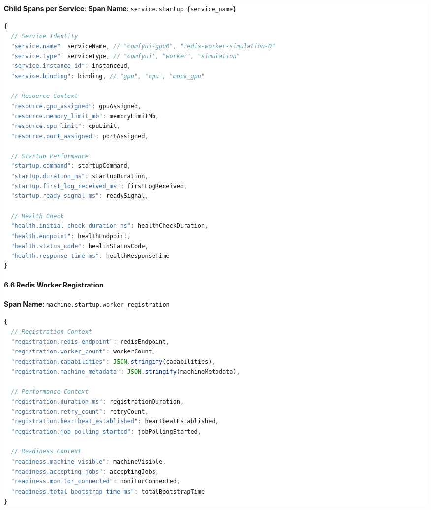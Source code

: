 **Child Spans per Service**:
**Span Name**: `service.startup.{service_name}`
```typescript
{
  // Service Identity
  "service.name": serviceName, // "comfyui-gpu0", "redis-worker-simulation-0"
  "service.type": serviceType, // "comfyui", "worker", "simulation"
  "service.instance_id": instanceId,
  "service.binding": binding, // "gpu", "cpu", "mock_gpu"
  
  // Resource Context
  "resource.gpu_assigned": gpuAssigned,
  "resource.memory_limit_mb": memoryLimitMb,
  "resource.cpu_limit": cpuLimit,
  "resource.port_assigned": portAssigned,
  
  // Startup Performance
  "startup.command": startupCommand,
  "startup.duration_ms": startupDuration,
  "startup.first_log_received_ms": firstLogReceived,
  "startup.ready_signal_ms": readySignal,
  
  // Health Check
  "health.initial_check_duration_ms": healthCheckDuration,
  "health.endpoint": healthEndpoint,
  "health.status_code": healthStatusCode,
  "health.response_time_ms": healthResponseTime
}
```

#### 6.6 Redis Worker Registration
**Span Name**: `machine.startup.worker_registration`
```typescript
{
  // Registration Context
  "registration.redis_endpoint": redisEndpoint,
  "registration.worker_count": workerCount,
  "registration.capabilities": JSON.stringify(capabilities),
  "registration.machine_metadata": JSON.stringify(machineMetadata),
  
  // Performance Context
  "registration.duration_ms": registrationDuration,
  "registration.retry_count": retryCount,
  "registration.heartbeat_established": heartbeatEstablished,
  "registration.job_polling_started": jobPollingStarted,
  
  // Readiness Context
  "readiness.machine_visible": machineVisible,
  "readiness.accepting_jobs": acceptingJobs,
  "readiness.monitor_connected": monitorConnected,
  "readiness.total_bootstrap_time_ms": totalBootstrapTime
}
```
